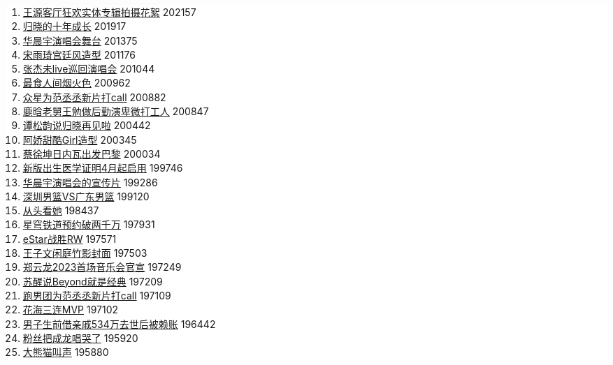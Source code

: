 1. [王源客厅狂欢实体专辑拍摄花絮](https://s.weibo.com/weibo?q=%23%E7%8E%8B%E6%BA%90%E5%AE%A2%E5%8E%85%E7%8B%82%E6%AC%A2%E5%AE%9E%E4%BD%93%E4%B8%93%E8%BE%91%E6%8B%8D%E6%91%84%E8%8A%B1%E7%B5%AE%23&t=31&band_rank=28&Refer=top) 202157
1. [归晓的十年成长](https://s.weibo.com/weibo?q=%23%E5%BD%92%E6%99%93%E7%9A%84%E5%8D%81%E5%B9%B4%E6%88%90%E9%95%BF%23&t=31&band_rank=34&Refer=top) 201917
1. [华晨宇演唱会舞台](https://s.weibo.com/weibo?q=%23%E5%8D%8E%E6%99%A8%E5%AE%87%E6%BC%94%E5%94%B1%E4%BC%9A%E8%88%9E%E5%8F%B0%23&t=31&band_rank=8&Refer=top) 201375
1. [宋雨琦宫廷风造型](https://s.weibo.com/weibo?q=%23%E5%AE%8B%E9%9B%A8%E7%90%A6%E5%AE%AB%E5%BB%B7%E9%A3%8E%E9%80%A0%E5%9E%8B%23&t=31&band_rank=31&Refer=top) 201176
1. [张杰未live巡回演唱会](https://s.weibo.com/weibo?q=%23%E5%BC%A0%E6%9D%B0%E6%9C%AAlive%E5%B7%A1%E5%9B%9E%E6%BC%94%E5%94%B1%E4%BC%9A%23&t=31&band_rank=27&Refer=top) 201044
1. [最食人间烟火色](https://s.weibo.com/weibo?q=%E6%9C%80%E9%A3%9F%E4%BA%BA%E9%97%B4%E7%83%9F%E7%81%AB%E8%89%B2&t=31&band_rank=28&Refer=top) 200962
1. [众星为范丞丞新片打call](https://s.weibo.com/weibo?q=%23%E4%BC%97%E6%98%9F%E4%B8%BA%E8%8C%83%E4%B8%9E%E4%B8%9E%E6%96%B0%E7%89%87%E6%89%93call%23&t=31&band_rank=30&Refer=top) 200882
1. [鹿晗老舅王勉做后勤演卑微打工人](https://s.weibo.com/weibo?q=%23%E9%B9%BF%E6%99%97%E8%80%81%E8%88%85%E7%8E%8B%E5%8B%89%E5%81%9A%E5%90%8E%E5%8B%A4%E6%BC%94%E5%8D%91%E5%BE%AE%E6%89%93%E5%B7%A5%E4%BA%BA%23&t=31&band_rank=28&Refer=top) 200847
1. [谭松韵说归晓再见啦](https://s.weibo.com/weibo?q=%23%E8%B0%AD%E6%9D%BE%E9%9F%B5%E8%AF%B4%E5%BD%92%E6%99%93%E5%86%8D%E8%A7%81%E5%95%A6%23&t=31&band_rank=37&Refer=top) 200442
1. [阿娇甜酷Girl造型](https://s.weibo.com/weibo?q=%23%E9%98%BF%E5%A8%87%E7%94%9C%E9%85%B7Girl%E9%80%A0%E5%9E%8B%23&t=31&band_rank=31&Refer=top) 200345
1. [蔡徐坤日内瓦出发巴黎](https://s.weibo.com/weibo?q=%23%E8%94%A1%E5%BE%90%E5%9D%A4%E6%97%A5%E5%86%85%E7%93%A6%E5%87%BA%E5%8F%91%E5%B7%B4%E9%BB%8E%23&t=31&band_rank=30&Refer=top) 200034
1. [新版出生医学证明4月起启用](https://s.weibo.com/weibo?q=%23%E6%96%B0%E7%89%88%E5%87%BA%E7%94%9F%E5%8C%BB%E5%AD%A6%E8%AF%81%E6%98%8E4%E6%9C%88%E8%B5%B7%E5%90%AF%E7%94%A8%23&t=31&band_rank=27&Refer=top) 199746
1. [华晨宇演唱会的宣传片](https://s.weibo.com/weibo?q=%23%E5%8D%8E%E6%99%A8%E5%AE%87%E6%BC%94%E5%94%B1%E4%BC%9A%E7%9A%84%E5%AE%A3%E4%BC%A0%E7%89%87%23&t=31&band_rank=33&Refer=top) 199286
1. [深圳男篮VS广东男篮](https://s.weibo.com/weibo?q=%23%E6%B7%B1%E5%9C%B3%E7%94%B7%E7%AF%AEVS%E5%B9%BF%E4%B8%9C%E7%94%B7%E7%AF%AE%23&t=31&band_rank=31&Refer=top) 199120
1. [从头看她](https://s.weibo.com/weibo?q=%23%E4%BB%8E%E5%A4%B4%E7%9C%8B%E5%A5%B9%23&t=31&band_rank=33&Refer=top) 198437
1. [星穹铁道预约破两千万](https://s.weibo.com/weibo?q=%23%E6%98%9F%E7%A9%B9%E9%93%81%E9%81%93%E9%A2%84%E7%BA%A6%E7%A0%B4%E4%B8%A4%E5%8D%83%E4%B8%87%23&t=31&band_rank=33&Refer=top) 197931
1. [eStar战胜RW](https://s.weibo.com/weibo?q=%23eStar%E6%88%98%E8%83%9CRW%23&t=31&band_rank=36&Refer=top) 197571
1. [王子文闲庭竹影封面](https://s.weibo.com/weibo?q=%23%E7%8E%8B%E5%AD%90%E6%96%87%E9%97%B2%E5%BA%AD%E7%AB%B9%E5%BD%B1%E5%B0%81%E9%9D%A2%23&t=31&band_rank=31&Refer=top) 197503
1. [郑云龙2023首场音乐会官宣](https://s.weibo.com/weibo?q=%23%E9%83%91%E4%BA%91%E9%BE%992023%E9%A6%96%E5%9C%BA%E9%9F%B3%E4%B9%90%E4%BC%9A%E5%AE%98%E5%AE%A3%23&t=31&band_rank=32&Refer=top) 197249
1. [苏醒说Beyond就是经典](https://s.weibo.com/weibo?q=%23%E8%8B%8F%E9%86%92%E8%AF%B4Beyond%E5%B0%B1%E6%98%AF%E7%BB%8F%E5%85%B8%23&t=31&band_rank=45&Refer=top) 197209
1. [跑男团为范丞丞新片打call](https://s.weibo.com/weibo?q=%23%E8%B7%91%E7%94%B7%E5%9B%A2%E4%B8%BA%E8%8C%83%E4%B8%9E%E4%B8%9E%E6%96%B0%E7%89%87%E6%89%93call%23&t=31&band_rank=31&Refer=top) 197109
1. [花海三连MVP](https://s.weibo.com/weibo?q=%23%E8%8A%B1%E6%B5%B7%E4%B8%89%E8%BF%9EMVP%23&t=31&band_rank=37&Refer=top) 197102
1. [男子生前借亲戚534万去世后被赖账](https://s.weibo.com/weibo?q=%23%E7%94%B7%E5%AD%90%E7%94%9F%E5%89%8D%E5%80%9F%E4%BA%B2%E6%88%9A534%E4%B8%87%E5%8E%BB%E4%B8%96%E5%90%8E%E8%A2%AB%E8%B5%96%E8%B4%A6%23&t=31&band_rank=26&Refer=top) 196442
1. [粉丝把成龙唱哭了](https://s.weibo.com/weibo?q=%23%E7%B2%89%E4%B8%9D%E6%8A%8A%E6%88%90%E9%BE%99%E5%94%B1%E5%93%AD%E4%BA%86%23&t=31&band_rank=31&Refer=top) 195920
1. [大熊猫叫声](https://s.weibo.com/weibo?q=%E5%A4%A7%E7%86%8A%E7%8C%AB%E5%8F%AB%E5%A3%B0&t=31&band_rank=44&Refer=top) 195880
